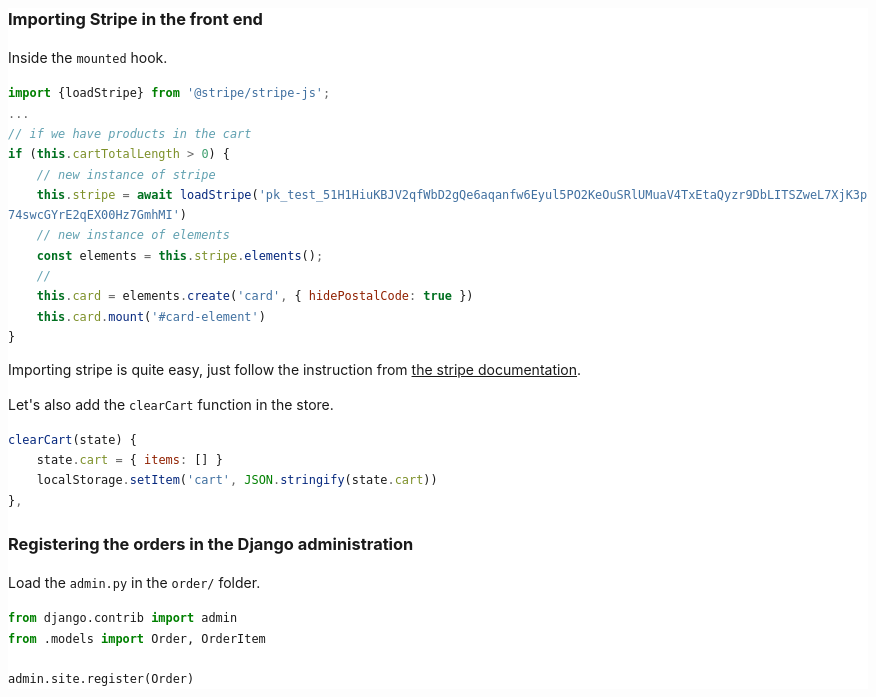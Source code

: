 ### Importing Stripe in the front end

Inside the `mounted` hook.

```javascript
import {loadStripe} from '@stripe/stripe-js';
...
// if we have products in the cart
if (this.cartTotalLength > 0) {
    // new instance of stripe
    this.stripe = await loadStripe('pk_test_51H1HiuKBJV2qfWbD2gQe6aqanfw6Eyul5PO2KeOuSRlUMuaV4TxEtaQyzr9DbLITSZweL7XjK3p74swcGYrE2qEX00Hz7GmhMI')
    // new instance of elements
    const elements = this.stripe.elements();
    //
    this.card = elements.create('card', { hidePostalCode: true })
    this.card.mount('#card-element')
}
```

Importing stripe is quite easy, just follow the instruction from [the stripe documentation](https://stripe.com/docs/libraries).

Let's also add the `clearCart` function in the store.

```javascript
clearCart(state) {
    state.cart = { items: [] }
    localStorage.setItem('cart', JSON.stringify(state.cart))
},
```

### Registering the orders in the Django administration

Load the `admin.py` in the `order/` folder.

```python
from django.contrib import admin
from .models import Order, OrderItem

admin.site.register(Order)
```